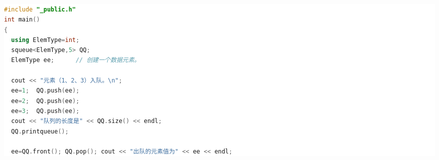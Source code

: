 ```cpp
#include "_public.h"
int main()
{
  using ElemType=int;
  squeue<ElemType,5> QQ;
  ElemType ee;      // 创建一个数据元素。

  cout << "元素（1、2、3）入队。\n";
  ee=1;  QQ.push(ee);
  ee=2;  QQ.push(ee);
  ee=3;  QQ.push(ee);
  cout << "队列的长度是" << QQ.size() << endl;
  QQ.printqueue();

  ee=QQ.front(); QQ.pop(); cout << "出队的元素值为" << ee << endl;
